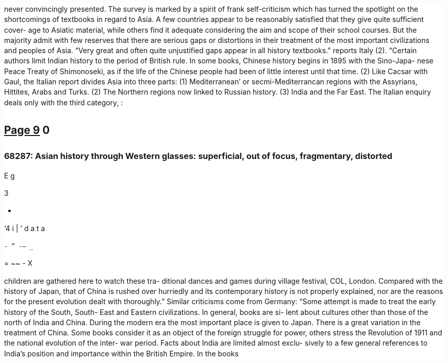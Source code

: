never convincingly presented. 
The survey is marked by a spirit of frank self-criticism 
which has turned the spotlight on the shortcomings of 
textbooks in regard to Asia. A few countries appear to be 
reasonably satisfied that they give quite sufficient cover- 
age to Asiatic material, while others find it adequate 
considering the aim and scope of their school courses. 
But the majority admit with few reserves that there are 
serious gaps or distortions in their treatment of the most 
important civilizations and peoples of Asia. 
“Very great and often quite unjustified gaps appear in 
all history textbooks.” reports Italy (2). “Certain authors 
limit Indian history to the period of British rule. In some 
books, Chinese history begins in 1895 with the Sino-Japa- 
nese Peace Treaty of Shimonoseki, as if the life of the 
Chinese people had been of little interest until that time. 
(2) Like Cacsar with Gaul, the Italian report divides Asia into 
three parts: (1) Mediterranean’ or secmi-Mediterrancan regions with the 
Assyrians, Hittites, Arabs and Turks. (2) The Northern regions now 
linked to Russian history. (3) India and the Far East. The Italian 
enquiry deals only with the third category, :

## [Page 9](078150engo.pdf#page=9) 0

### 68287: Asian history through Western glasses: superficial, out of focus, fragmentary, distorted

  
  E
g
 
3
 
- 
‘4 
i 
| 
’ 
d
a
t
a
 
    - ” -— _ 
= ~~ - X 
 
children are gathered here to watch these tra- 
ditional dances and games during village festival, 
COL, London. 
Compared with the history of Japan, that of China is 
rushed over hurriedly and its contemporary history is not 
properly explained, nor are the reasons for the present 
evolution dealt with thoroughly.” 
Similar criticisms come from Germany: “Some attempt 
is made to treat the early history of the South, South- 
East and Eastern civilizations. In general, books are si- 
lent about cultures other than those of the north of India 
and China. During the modern era the most important 
place is given to Japan. There is a great variation in the 
treatment of China. Some books consider it as an object 
of the foreign struggle for power, others stress the 
Revolution of 1911 and the national evolution of the inter- 
war period. Facts about India are limited almost exclu- 
sively to a few general references to India’s position and 
importance within the British Empire. In the books 